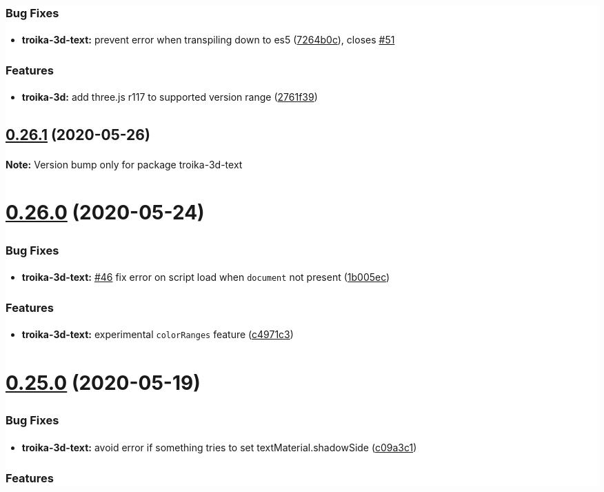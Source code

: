 
### Bug Fixes

* **troika-3d-text:** prevent error when transpiling down to es5 ([7264b0c](https://github.com/protectwise/troika/commit/7264b0cee7aa5fc5df08102a77fbfc8f6be5ba3e)), closes [#51](https://github.com/protectwise/troika/issues/51)


### Features

* **troika-3d:** add three.js r117 to supported version range ([2761f39](https://github.com/protectwise/troika/commit/2761f39c272ecacd1dc0ce4f4cab8f166d373e90))





## [0.26.1](https://github.com/protectwise/troika/compare/v0.26.0...v0.26.1) (2020-05-26)

**Note:** Version bump only for package troika-3d-text





# [0.26.0](https://github.com/protectwise/troika/compare/v0.25.0...v0.26.0) (2020-05-24)


### Bug Fixes

* **troika-3d-text:** [#46](https://github.com/protectwise/troika/issues/46) fix error on script load when `document` not present ([1b005ec](https://github.com/protectwise/troika/commit/1b005ec0b4fb45b0b96cbb3270627de569f51b0e))


### Features

* **troika-3d-text:** experimental `colorRanges` feature ([c4971c3](https://github.com/protectwise/troika/commit/c4971c3b10dff597fb071b2039a6874df99c70a9))





# [0.25.0](https://github.com/protectwise/troika/compare/v0.24.1...v0.25.0) (2020-05-19)


### Bug Fixes

* **troika-3d-text:** avoid error if something tries to set textMaterial.shadowSide ([c09a3c1](https://github.com/protectwise/troika/commit/c09a3c19dd7a452e631587f35ed4ecfaf6777bf1))


### Features
